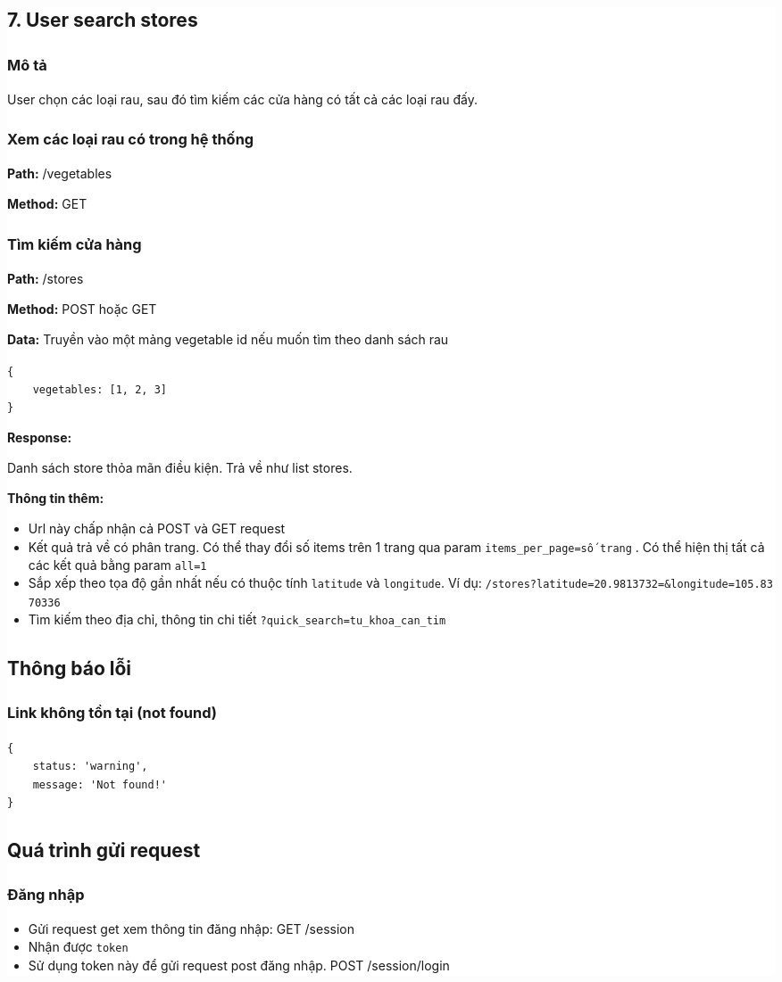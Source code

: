 ## 7. User search stores

### Mô tả

User chọn các loại rau, sau đó tìm kiếm các cửa hàng có tất cả các loại rau đấy.

### Xem các loại rau có trong hệ thống

**Path:** /vegetables

**Method:** GET

### Tìm kiếm cửa hàng

**Path:** /stores

**Method:** POST hoặc GET

**Data:** Truyền vào một mảng vegetable id nếu muốn tìm theo danh sách rau
```
{
    vegetables: [1, 2, 3]
}
```

**Response:**

Danh sách store thỏa mãn điều kiện. Trả về như list stores. 

**Thông tin thêm:**
- Url này chấp nhận cả POST và GET  request
- Kết quả trả về có phân trang. Có thể thay đổi số items trên 1 trang qua param `items_per_page=số trang` . Có thể hiện thị tất cả các kết quả bằng param `all=1`
- Sắp xếp theo tọa độ gần nhất nếu có thuộc tính `latitude` và `longitude`. Ví dụ: `/stores?latitude=20.9813732=&longitude=105.8370336`
- Tìm kiếm theo địa chỉ, thông tin chi tiết `?quick_search=tu_khoa_can_tim`

## Thông báo lỗi
### Link không tồn tại (not found)
```
{
    status: 'warning',
    message: 'Not found!'
}
```

## Quá trình gửi request
### Đăng nhập

- Gửi request get xem thông tin đăng nhập: GET /session
- Nhận được `token`
- Sử dụng token này để gửi request post đăng nhập. POST /session/login
